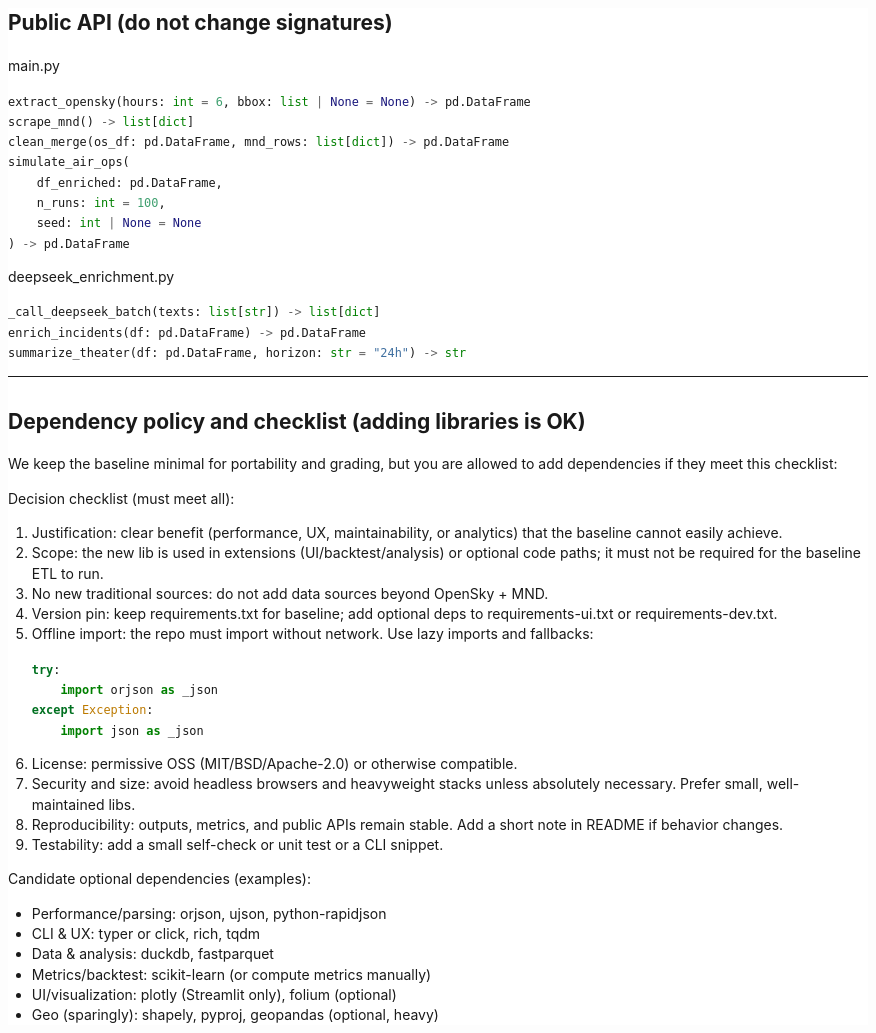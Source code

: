 
## Public API (do not change signatures)

main.py
```python
extract_opensky(hours: int = 6, bbox: list | None = None) -> pd.DataFrame
scrape_mnd() -> list[dict]
clean_merge(os_df: pd.DataFrame, mnd_rows: list[dict]) -> pd.DataFrame
simulate_air_ops(
    df_enriched: pd.DataFrame,
    n_runs: int = 100,
    seed: int | None = None
) -> pd.DataFrame
```

deepseek_enrichment.py
```python
_call_deepseek_batch(texts: list[str]) -> list[dict]
enrich_incidents(df: pd.DataFrame) -> pd.DataFrame
summarize_theater(df: pd.DataFrame, horizon: str = "24h") -> str
```

---

## Dependency policy and checklist (adding libraries is OK)

We keep the baseline minimal for portability and grading, but you are
allowed to add dependencies if they meet this checklist:

Decision checklist (must meet all):
1) Justification: clear benefit (performance, UX, maintainability, or
   analytics) that the baseline cannot easily achieve.
2) Scope: the new lib is used in extensions (UI/backtest/analysis) or
   optional code paths; it must not be required for the baseline ETL to run.
3) No new traditional sources: do not add data sources beyond OpenSky + MND.
4) Version pin: keep requirements.txt for baseline; add optional deps to
   requirements-ui.txt or requirements-dev.txt.
5) Offline import: the repo must import without network. Use lazy imports
   and fallbacks:
   ```python
   try:
       import orjson as _json
   except Exception:
       import json as _json
   ```
6) License: permissive OSS (MIT/BSD/Apache-2.0) or otherwise compatible.
7) Security and size: avoid headless browsers and heavyweight stacks unless
   absolutely necessary. Prefer small, well-maintained libs.
8) Reproducibility: outputs, metrics, and public APIs remain stable. Add a
   short note in README if behavior changes.
9) Testability: add a small self-check or unit test or a CLI snippet.

Candidate optional dependencies (examples):
- Performance/parsing: orjson, ujson, python-rapidjson
- CLI & UX: typer or click, rich, tqdm
- Data & analysis: duckdb, fastparquet
- Metrics/backtest: scikit-learn (or compute metrics manually)
- UI/visualization: plotly (Streamlit only), folium (optional)
- Geo (sparingly): shapely, pyproj, geopandas (optional, heavy)
